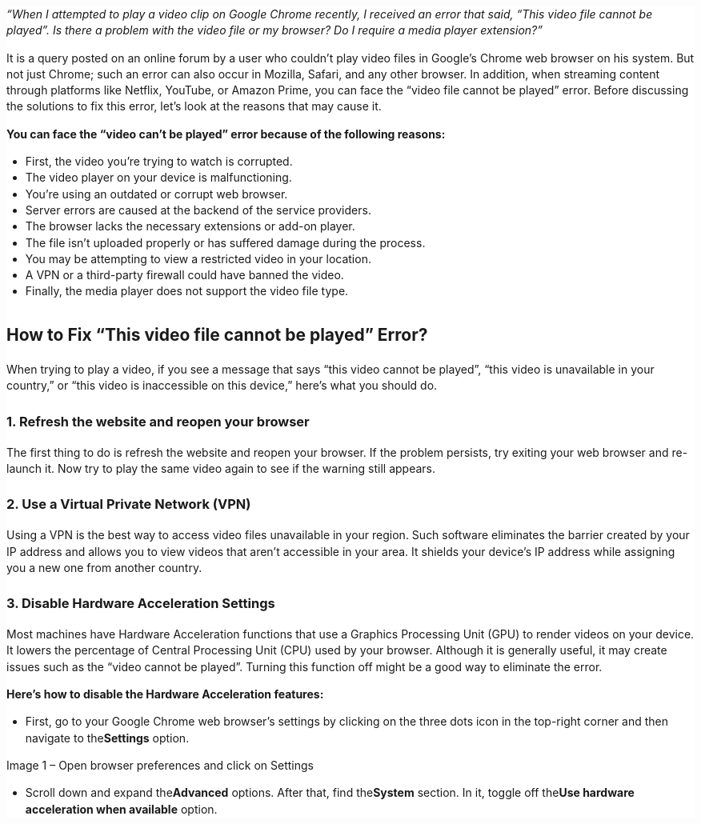  _“When I attempted to play a video clip on Google Chrome recently, I received an error that said, “This video file cannot be played”. Is there a problem with the video file or my browser? Do I require a media player extension?”_

 It is a query posted on an online forum by a user who couldn’t play video files in Google’s Chrome web browser on his system. But not just Chrome; such an error can also occur in Mozilla, Safari, and any other browser. In addition, when streaming content through platforms like Netflix, YouTube, or Amazon Prime, you can face the “video file cannot be played” error. Before discussing the solutions to fix this error, let’s look at the reasons that may cause it.

 **You can face the “video can’t be played” error because of the following reasons:**

* First, the video you’re trying to watch is corrupted.
* The video player on your device is malfunctioning.
* You’re using an outdated or corrupt web browser.
* Server errors are caused at the backend of the service providers.
* The browser lacks the necessary extensions or add-on player.
* The file isn’t uploaded properly or has suffered damage during the process.
* You may be attempting to view a restricted video in your location.
* A VPN or a third-party firewall could have banned the video.
* Finally, the media player does not support the video file type.

## **How to Fix “This video file cannot be played” Error?**

 When trying to play a video, if you see a message that says “this video cannot be played”, “this video is unavailable in your country,” or “this video is inaccessible on this device,” here’s what you should do.

### **1\. Refresh the website and reopen your browser**

 The first thing to do is refresh the website and reopen your browser. If the problem persists, try exiting your web browser and re-launch it. Now try to play the same video again to see if the warning still appears.

### **2\. Use a Virtual Private Network (VPN)**

 Using a VPN is the best way to access video files unavailable in your region. Such software eliminates the barrier created by your IP address and allows you to view videos that aren’t accessible in your area. It shields your device’s IP address while assigning you a new one from another country.

### **3\. Disable Hardware Acceleration Settings**

 Most machines have Hardware Acceleration functions that use a Graphics Processing Unit (GPU) to render videos on your device. It lowers the percentage of Central Processing Unit (CPU) used by your browser. Although it is generally useful, it may create issues such as the “video cannot be played”. Turning this function off might be a good way to eliminate the error.

**Here’s how to disable the Hardware Acceleration features:**

* First, go to your Google Chrome web browser’s settings by clicking on the three dots icon in the top-right corner and then navigate to the**Settings** option.

Image 1 – Open browser preferences and click on Settings

* Scroll down and expand the**Advanced** options. After that, find the**System** section. In it, toggle off the**Use hardware acceleration when available** option.
